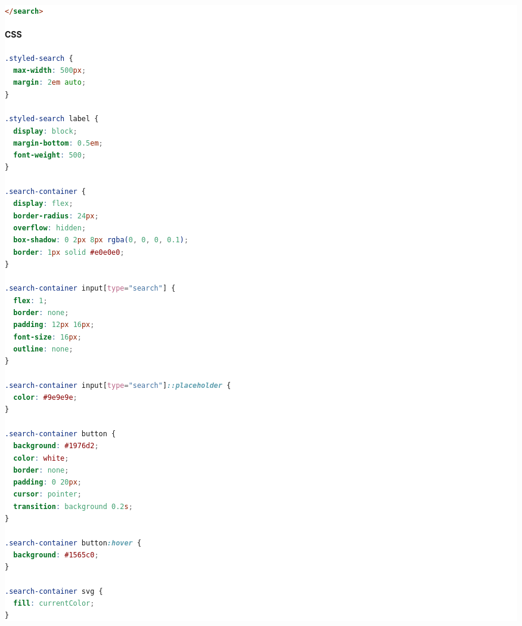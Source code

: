 ```html
</search>
```

#### CSS

```css
.styled-search {
  max-width: 500px;
  margin: 2em auto;
}

.styled-search label {
  display: block;
  margin-bottom: 0.5em;
  font-weight: 500;
}

.search-container {
  display: flex;
  border-radius: 24px;
  overflow: hidden;
  box-shadow: 0 2px 8px rgba(0, 0, 0, 0.1);
  border: 1px solid #e0e0e0;
}

.search-container input[type="search"] {
  flex: 1;
  border: none;
  padding: 12px 16px;
  font-size: 16px;
  outline: none;
}

.search-container input[type="search"]::placeholder {
  color: #9e9e9e;
}

.search-container button {
  background: #1976d2;
  color: white;
  border: none;
  padding: 0 20px;
  cursor: pointer;
  transition: background 0.2s;
}

.search-container button:hover {
  background: #1565c0;
}

.search-container svg {
  fill: currentColor;
}
```
